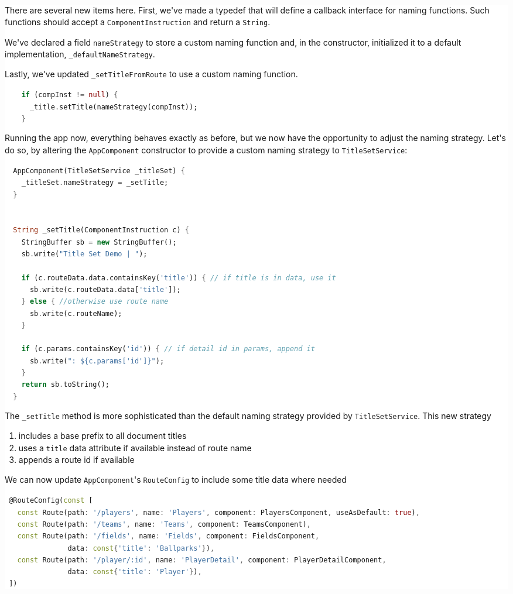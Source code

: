 There are several new items here.  First, we've made a typedef that will define a callback interface for naming functions.  Such functions should accept a `ComponentInstruction` and return a `String`.

We've declared a field `nameStrategy` to store a custom naming function and, in the constructor, initialized it to a default implementation, `_defaultNameStrategy`.

Lastly, we've updated `_setTitleFromRoute` to use a custom naming function.

```dart
    if (compInst != null) {
      _title.setTitle(nameStrategy(compInst));
    }

```

Running the app now, everything behaves exactly as before, but we now have the opportunity to adjust the naming strategy.  Let's do so, by altering the `AppComponent` constructor to provide a custom naming strategy to `TitleSetService`:


```dart
  AppComponent(TitleSetService _titleSet) {
    _titleSet.nameStrategy = _setTitle;
  }


  String _setTitle(ComponentInstruction c) {
    StringBuffer sb = new StringBuffer();
    sb.write("Title Set Demo | ");

    if (c.routeData.data.containsKey('title')) { // if title is in data, use it
      sb.write(c.routeData.data['title']);
    } else { //otherwise use route name
      sb.write(c.routeName);
    }

    if (c.params.containsKey('id')) { // if detail id in params, append it
      sb.write(": ${c.params['id']}");
    }
    return sb.toString();
  }

```

The `_setTitle` method is more sophisticated than the default naming strategy provided by `TitleSetService`.  This new strategy
  1. includes a base prefix to all document titles
  2. uses a `title` data attribute if available instead of route name 
  3. appends a route id if available

We can now update `AppComponent`'s  `RouteConfig` to include some title data where needed

```dart
 @RouteConfig(const [
   const Route(path: '/players', name: 'Players', component: PlayersComponent, useAsDefault: true),
   const Route(path: '/teams', name: 'Teams', component: TeamsComponent),
   const Route(path: '/fields', name: 'Fields', component: FieldsComponent, 
               data: const{'title': 'Ballparks'}),
   const Route(path: '/player/:id', name: 'PlayerDetail', component: PlayerDetailComponent,
               data: const{'title': 'Player'}),
 ])
```
